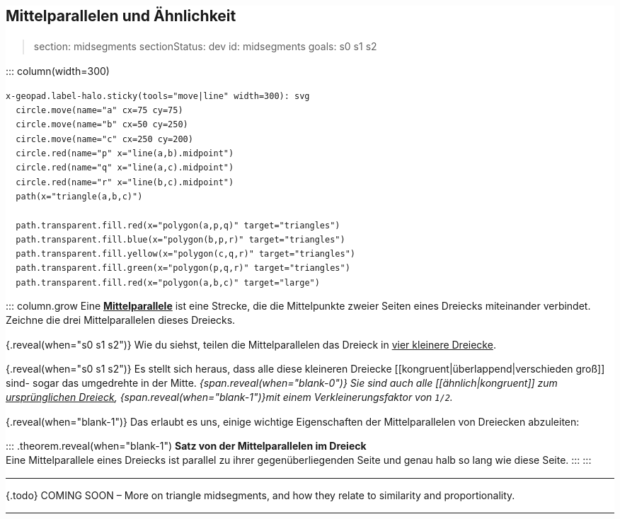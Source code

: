 
## Mittelparallelen und Ähnlichkeit

> section: midsegments
> sectionStatus: dev
> id: midsegments
> goals: s0 s1 s2

::: column(width=300)

    x-geopad.label-halo.sticky(tools="move|line" width=300): svg
      circle.move(name="a" cx=75 cy=75)
      circle.move(name="b" cx=50 cy=250)
      circle.move(name="c" cx=250 cy=200)
      circle.red(name="p" x="line(a,b).midpoint")
      circle.red(name="q" x="line(a,c).midpoint")
      circle.red(name="r" x="line(b,c).midpoint")
      path(x="triangle(a,b,c)")
      
      path.transparent.fill.red(x="polygon(a,p,q)" target="triangles")
      path.transparent.fill.blue(x="polygon(b,p,r)" target="triangles")
      path.transparent.fill.yellow(x="polygon(c,q,r)" target="triangles")
      path.transparent.fill.green(x="polygon(p,q,r)" target="triangles")
      path.transparent.fill.red(x="polygon(a,b,c)" target="large")

::: column.grow
Eine [__Mittelparallele__](gloss:triangle-midsegment) ist eine Strecke, die die
Mittelpunkte zweier Seiten eines Dreiecks miteinander verbindet. Zeichne die drei Mittelparallelen dieses
Dreiecks.

{.reveal(when="s0 s1 s2")} Wie du siehst, teilen die Mittelparallelen das Dreieck
in [vier kleinere Dreiecke](target:triangles).

{.reveal(when="s0 s1 s2")} Es stellt sich heraus, dass alle diese kleineren Dreiecke
[[kongruent|überlappend|verschieden groß]] sind- sogar das umgedrehte in der
Mitte. _{span.reveal(when="blank-0")} Sie sind auch alle [[ähnlich|kongruent]]
zum [ursprünglichen Dreieck](target:large),_ _{span.reveal(when="blank-1")}mit einem
Verkleinerungsfaktor von `1/2`._

{.reveal(when="blank-1")} Das erlaubt es uns, einige wichtige Eigenschaften
 der Mittelparallelen von Dreiecken abzuleiten:

::: .theorem.reveal(when="blank-1")
__Satz von der Mittelparallelen im Dreieck__  
Eine Mittelparallele eines Dreiecks ist parallel zu ihrer gegenüberliegenden Seite und genau halb
so lang wie diese Seite.
:::
:::

---

{.todo} COMING SOON – More on triangle midsegments, and how they relate to
similarity and proportionality.

---
